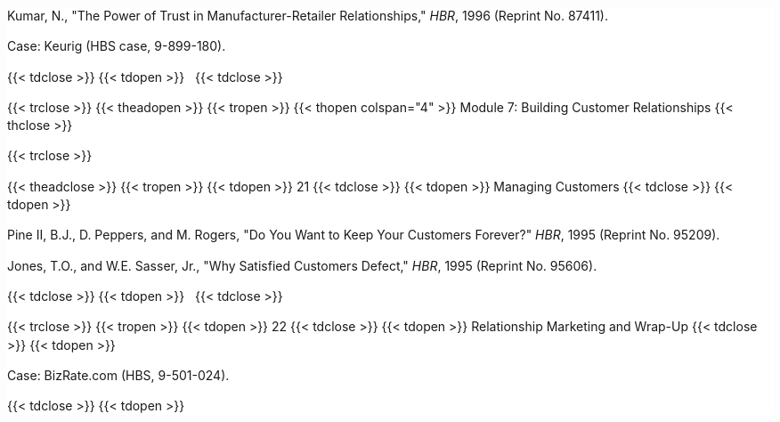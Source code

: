
Kumar, N., "The Power of Trust in Manufacturer-Retailer Relationships," _HBR_, 1996 (Reprint No. 87411).

Case: Keurig (HBS case, 9-899-180).


{{< tdclose >}}
{{< tdopen >}}
 
{{< tdclose >}}

{{< trclose >}}
{{< theadopen >}}
{{< tropen >}}
{{< thopen colspan="4" >}}
Module 7: Building Customer Relationships
{{< thclose >}}

{{< trclose >}}

{{< theadclose >}}
{{< tropen >}}
{{< tdopen >}}
21
{{< tdclose >}}
{{< tdopen >}}
Managing Customers
{{< tdclose >}}
{{< tdopen >}}


Pine II, B.J., D. Peppers, and M. Rogers, "Do You Want to Keep Your Customers Forever?" _HBR_, 1995 (Reprint No. 95209).

Jones, T.O., and W.E. Sasser, Jr., "Why Satisfied Customers Defect," _HBR_, 1995 (Reprint No. 95606).


{{< tdclose >}}
{{< tdopen >}}
 
{{< tdclose >}}

{{< trclose >}}
{{< tropen >}}
{{< tdopen >}}
22
{{< tdclose >}}
{{< tdopen >}}
Relationship Marketing and Wrap-Up
{{< tdclose >}}
{{< tdopen >}}


Case: BizRate.com (HBS, 9-501-024).


{{< tdclose >}}
{{< tdopen >}}
 